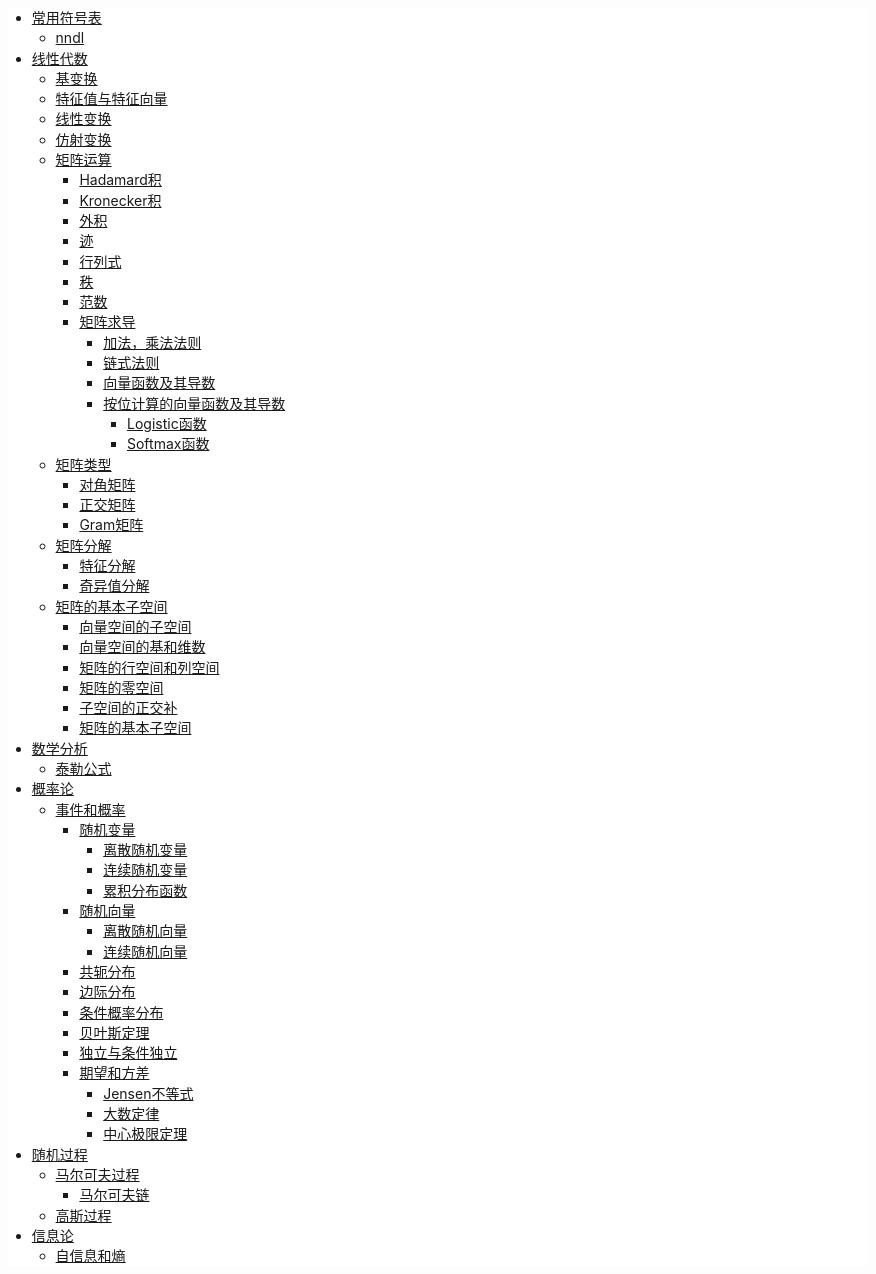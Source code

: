 

- [常用符号表](#常用符号表)
  - [nndl](#nndl)
- [线性代数](#线性代数)
  - [基变换](#基变换)
  - [特征值与特征向量](#特征值与特征向量)
  - [线性变换](#线性变换)
  - [仿射变换](#仿射变换)
  - [矩阵运算](#矩阵运算)
    - [Hadamard积](#hadamard积)
    - [Kronecker积](#kronecker积)
    - [外积](#外积)
    - [迹](#迹)
    - [行列式](#行列式)
    - [秩](#秩)
    - [范数](#范数)
    - [矩阵求导](#矩阵求导)
      - [加法，乘法法则](#加法乘法法则)
      - [链式法则](#链式法则)
      - [向量函数及其导数](#向量函数及其导数)
      - [按位计算的向量函数及其导数](#按位计算的向量函数及其导数)
        - [Logistic函数](#logistic函数)
        - [Softmax函数](#softmax函数)
  - [矩阵类型](#矩阵类型)
    - [对角矩阵](#对角矩阵)
    - [正交矩阵](#正交矩阵)
    - [Gram矩阵](#gram矩阵)
  - [矩阵分解](#矩阵分解)
    - [特征分解](#特征分解)
    - [奇异值分解](#奇异值分解)
  - [矩阵的基本子空间](#矩阵的基本子空间)
    - [向量空间的子空间](#向量空间的子空间)
    - [向量空间的基和维数](#向量空间的基和维数)
    - [矩阵的行空间和列空间](#矩阵的行空间和列空间)
    - [矩阵的零空间](#矩阵的零空间)
    - [子空间的正交补](#子空间的正交补)
    - [矩阵的基本子空间](#矩阵的基本子空间-1)
- [数学分析](#数学分析)
  - [泰勒公式](#泰勒公式)
- [概率论](#概率论)
  - [事件和概率](#事件和概率)
    - [随机变量](#随机变量)
      - [离散随机变量](#离散随机变量)
      - [连续随机变量](#连续随机变量)
      - [累积分布函数](#累积分布函数)
    - [随机向量](#随机向量)
      - [离散随机向量](#离散随机向量)
      - [连续随机向量](#连续随机向量)
    - [共轭分布](#共轭分布)
    - [边际分布](#边际分布)
    - [条件概率分布](#条件概率分布)
    - [贝叶斯定理](#贝叶斯定理)
    - [独立与条件独立](#独立与条件独立)
    - [期望和方差](#期望和方差)
      - [Jensen不等式](#jensen不等式)
      - [大数定律](#大数定律)
      - [中心极限定理](#中心极限定理)
- [随机过程](#随机过程)
  - [马尔可夫过程](#马尔可夫过程)
    - [马尔可夫链](#马尔可夫链)
  - [高斯过程](#高斯过程)
- [信息论](#信息论)
  - [自信息和熵](#自信息和熵)